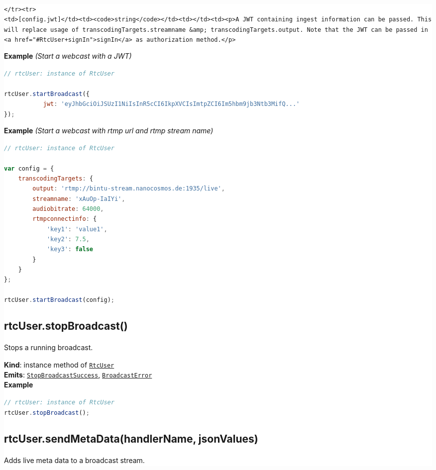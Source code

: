     </tr><tr>
    <td>[config.jwt]</td><td><code>string</code></td><td></td><td><p>A JWT containing ingest information can be passed. This will replace usage of transcodingTargets.streamname &amp; transcodingTargets.output. Note that the JWT can be passed in <a href="#RtcUser+signIn">signIn</a> as authorization method.</p>
</td>
    </tr>  </tbody>
</table>

**Example** *(Start a webcast with a JWT)*  
```js
// rtcUser: instance of RtcUser

rtcUser.startBroadcast({
           jwt: 'eyJhbGciOiJSUzI1NiIsInR5cCI6IkpXVCIsImtpZCI6Im5hbm9jb3Ntb3MifQ...' 
});
```
**Example** *(Start a webcast with rtmp url and rtmp stream name)*  
```js
// rtcUser: instance of RtcUser

var config = {
    transcodingTargets: {
        output: 'rtmp://bintu-stream.nanocosmos.de:1935/live',
        streamname: 'xAuOp-IaIYi',
        audiobitrate: 64000,
        rtmpconnectinfo: {
            'key1': 'value1',
            'key2': 7.5,
            'key3': false
        }
    }
};

rtcUser.startBroadcast(config);
```
<a name="RtcUser+stopBroadcast"></a>

## rtcUser.stopBroadcast()
Stops a running broadcast.

**Kind**: instance method of [<code>RtcUser</code>](#RtcUser)  
**Emits**: [<code>StopBroadcastSuccess</code>](#RtcUser+event_StopBroadcastSuccess), [<code>BroadcastError</code>](#RtcUser+event_BroadcastError)  
**Example**  
```js
// rtcUser: instance of RtcUser
rtcUser.stopBroadcast();
```
<a name="RtcUser+sendMetaData"></a>

## rtcUser.sendMetaData(handlerName, jsonValues)
Adds live meta data to a broadcast stream.
